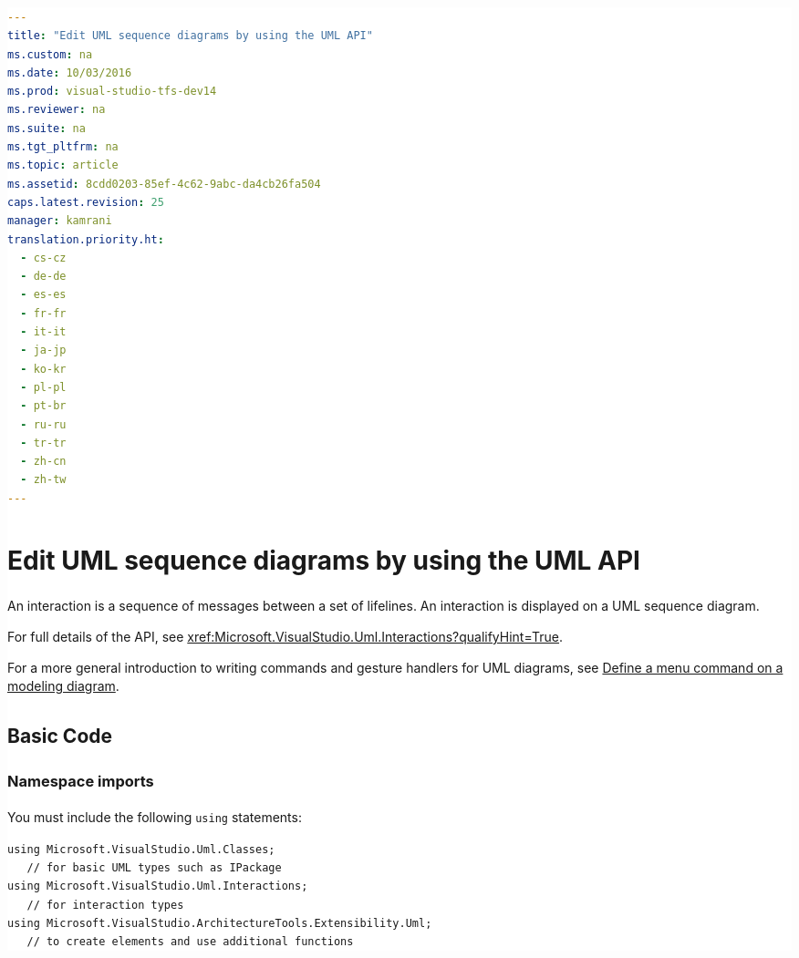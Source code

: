 ```yaml
---
title: "Edit UML sequence diagrams by using the UML API"
ms.custom: na
ms.date: 10/03/2016
ms.prod: visual-studio-tfs-dev14
ms.reviewer: na
ms.suite: na
ms.tgt_pltfrm: na
ms.topic: article
ms.assetid: 8cdd0203-85ef-4c62-9abc-da4cb26fa504
caps.latest.revision: 25
manager: kamrani
translation.priority.ht: 
  - cs-cz
  - de-de
  - es-es
  - fr-fr
  - it-it
  - ja-jp
  - ko-kr
  - pl-pl
  - pt-br
  - ru-ru
  - tr-tr
  - zh-cn
  - zh-tw
---
```

# Edit UML sequence diagrams by using the UML API
An interaction is a sequence of messages between a set of lifelines. An interaction is displayed on a UML sequence diagram.  
  
 For full details of the API, see <xref:Microsoft.VisualStudio.Uml.Interactions?qualifyHint=True>.  
  
 For a more general introduction to writing commands and gesture handlers for UML diagrams, see [Define a menu command on a modeling diagram](../VS_IDE/Define-a-menu-command-on-a-modeling-diagram.md).  
  
## Basic Code  
  
### Namespace imports  
 You must include the following `using` statements:  
  
```  
using Microsoft.VisualStudio.Uml.Classes;  
   // for basic UML types such as IPackage  
using Microsoft.VisualStudio.Uml.Interactions;  
   // for interaction types  
using Microsoft.VisualStudio.ArchitectureTools.Extensibility.Uml;  
   // to create elements and use additional functions  
```  
  